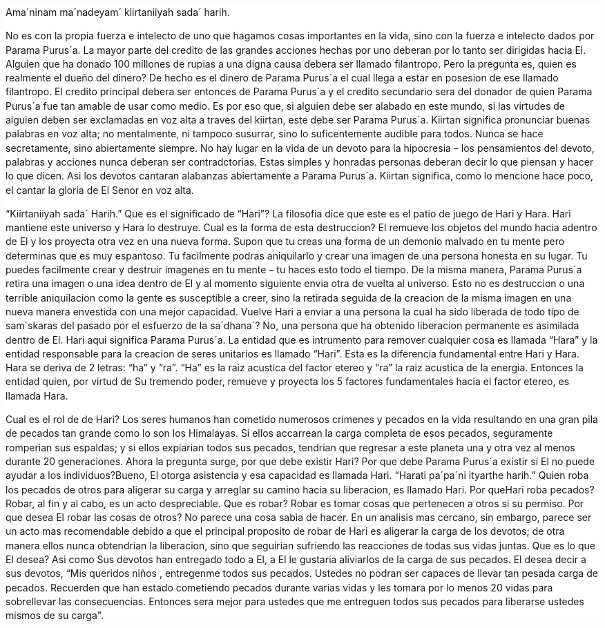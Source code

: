 Ama´ninam ma´nadeyam´ kiirtaniiyah sada´ harih.

No es con la propia fuerza e intelecto de uno que hagamos cosas importantes en la vida, sino con la fuerza e intelecto dados por Parama Purus´a. La mayor parte del credito de las grandes acciones hechas por uno deberan por lo tanto ser dirigidas hacia El. Alguien que ha donado 100 millones de rupias a una digna causa debera ser llamado filantropo. Pero la pregunta es, quien es realmente el dueño del dinero? De hecho es el dinero de Parama Purus´a el cual llega a estar en posesion de ese llamado filantropo. El credito principal debera ser entonces de Parama Purus´a y el credito secundario sera del donador de quien Parama Purus´a fue tan amable de usar como medio. Es por eso que, si alguien debe ser alabado en este mundo, si las virtudes de alguien deben ser exclamadas en voz alta a traves del kiirtan, este debe ser Parama Purus´a. Kiirtan significa pronunciar buenas palabras en voz alta; no mentalmente, ni tampoco susurrar, sino lo suficentemente audible para todos. Nunca se hace secretamente, sino abiertamente siempre. No hay lugar en la vida de un devoto para la hipocresia – los pensamientos del devoto, palabras y acciones nunca deberan ser contradctorias. Estas simples y honradas personas deberan decir lo que piensan y hacer lo que dicen. Asi los devotos cantaran alabanzas abiertamente a Parama Purus´a. Kiirtan significa, como lo mencione hace poco, el cantar la gloria de El Senor en voz alta.

“Kiirtaniiyah sada´ Harih.” Que es el significado de “Hari”? La filosofia dice que este es el patio de juego de Hari y Hara. Hari mantiene este universo y Hara lo destruye. Cual es la forma de esta destruccion? El remueve los objetos del mundo hacia adentro de El y los proyecta otra vez en una nueva forma. Supon que tu creas una forma de un demonio malvado en tu mente pero determinas que es muy espantoso. Tu facilmente podras aniquilarlo y crear una imagen de una persona honesta en su lugar. Tu puedes facilmente crear y destruir imagenes en tu mente – tu haces esto todo el tiempo. De la misma manera, Parama Purus´a retira una imagen o una idea dentro de El y al momento siguiente envia otra de vuelta al universo. Esto no es destruccion o una terrible aniquilacion como la gente es susceptible a creer, sino la retirada seguida de la creacion de la misma imagen en una nueva manera envestida con una mejor capacidad. Vuelve Hari a enviar a una persona la cual ha sido liberada de todo tipo de sam´skaras del pasado por el esfuerzo de la sa´dhana´? No, una persona que ha obtenido liberacion permanente es asimilada dentro de El. Hari aqui significa Parama Purus´a. La entidad que es intrumento para remover cualquier cosa es llamada “Hara” y la entidad responsable para la creacion de seres unitarios es llamado “Hari”. Esta es la diferencia fundamental entre Hari y Hara.
Hara se deriva de 2 letras: “ha” y “ra”. “Ha” es la raiz acustica del factor etereo y “ra” la raiz acustica de la energia. Entonces la entidad quien, por virtud de Su tremendo poder, remueve y proyecta los 5 factores fundamentales hacia el factor etereo, es llamada Hara.

Cual es el rol de de Hari? Los seres humanos han cometido numerosos crimenes y pecados en la vida resultando en una gran pila de pecados tan grande como lo son los Himalayas.  Si ellos accarrean la carga completa de esos pecados, seguramente romperian sus espaldas; y si ellos expiarian todos sus pecados, tendrian que regresar a este planeta una y otra vez al menos durante 20 generaciones. Ahora la pregunta surge, por que debe existir Hari? Por que debe Parama Purus´a existir si El no puede ayudar a los individuos?Bueno, El otorga asistencia y esa capacidad es llamada Hari. “Harati pa´pa´ni ityarthe harih.” Quien roba los pecados de otros para aligerar su carga y arreglar su camino hacia su liberacion, es llamado Hari. Por queHari roba pecados? Robar, al fin y al cabo, es un acto despreciable. Que es robar? Robar es tomar cosas que pertenecen a otros si su permiso. Por que desea El robar las cosas de otros? No parece una cosa sabia de hacer. En un analisis mas cercano, sin embargo, parece ser un acto mas recomendable debido a que el principal proposito de robar de Hari es aligerar la carga de los devotos; de otra manera ellos nunca obtendrian la liberacion, sino que seguirian sufriendo las reacciones de todas sus vidas juntas. Que es lo que El desea? Asi como Sus devotos han entregado todo a El, a El le gustaria aliviarlos de la carga de sus pecados. El desea decir a sus devotos, “Mis queridos niños , entregenme todos sus pecados. Ustedes no podran ser capaces de llevar tan pesada carga de pecados. Recuerden que han estado cometiendo pecados durante varias vidas y les tomara por lo menos 20 vidas para sobrellevar las consecuencias. Entonces sera mejor para ustedes que me entreguen todos sus pecados para liberarse ustedes mismos de su carga".
